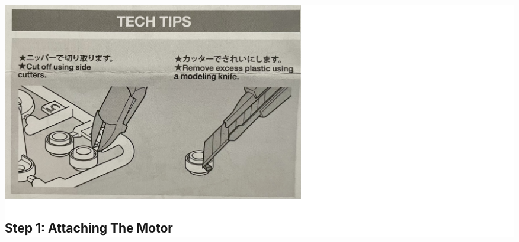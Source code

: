 <img src="/img/docs/gearbox-instructions/gearbox2.jpg" width="500"/>

## Step 1: Attaching The Motor 